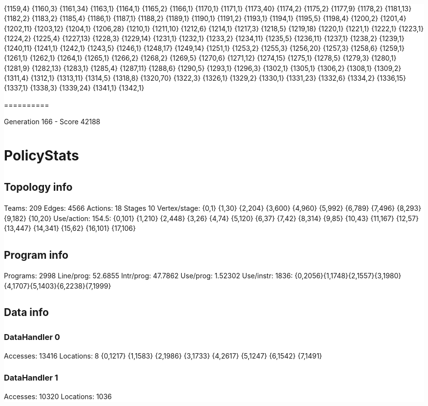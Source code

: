 {1159,4} {1160,3} {1161,34} {1163,1} {1164,1} {1165,2} {1166,1} {1170,1} {1171,1} {1173,40} {1174,2} {1175,2} {1177,9} {1178,2} {1181,13} {1182,2} {1183,2} {1185,4} {1186,1} {1187,1} {1188,2} {1189,1} {1190,1} {1191,2} {1193,1} {1194,1} {1195,5} {1198,4} {1200,2} {1201,4} {1202,11} {1203,12} {1204,1} {1206,28} {1210,1} {1211,10} {1212,6} {1214,1} {1217,3} {1218,5} {1219,18} {1220,1} {1221,1} {1222,1} {1223,1} {1224,2} {1225,4} {1227,13} {1228,3} {1229,14} {1231,1} {1232,1} {1233,2} {1234,11} {1235,5} {1236,11} {1237,1} {1238,2} {1239,1} {1240,11} {1241,1} {1242,1} {1243,5} {1246,1} {1248,17} {1249,14} {1251,1} {1253,2} {1255,3} {1256,20} {1257,3} {1258,6} {1259,1} {1261,1} {1262,1} {1264,1} {1265,1} {1266,2} {1268,2} {1269,5} {1270,6} {1271,12} {1274,15} {1275,1} {1278,5} {1279,3} {1280,1} {1281,9} {1282,13} {1283,1} {1285,4} {1287,11} {1288,6} {1290,5} {1293,1} {1296,3} {1302,1} {1305,1} {1306,2} {1308,1} {1309,2} {1311,4} {1312,1} {1313,11} {1314,5} {1318,8} {1320,70} {1322,3} {1326,1} {1329,2} {1330,1} {1331,23} {1332,6} {1334,2} {1336,15} {1337,1} {1338,3} {1339,24} {1341,1} {1342,1} 


==========

Generation 166 - Score 42188

# PolicyStats
## Topology info
Teams:		209
Edges:		4566
Actions:	18
Stages		10
Vertex/stage:	{0,1} {1,30} {2,204} {3,600} {4,960} {5,992} {6,789} {7,496} {8,293} {9,182} {10,20} 
Use/action:	154.5: {0,101} {1,210} {2,448} {3,26} {4,74} {5,120} {6,37} {7,42} {8,314} {9,85} {10,43} {11,167} {12,57} {13,447} {14,341} {15,62} {16,101} {17,106} 

## Program info
Programs:	2998
Line/prog:	52.6855
Intr/prog:	47.7862
Use/prog:	1.52302
Use/instr:	1836: {0,2056}{1,1748}{2,1557}{3,1980}{4,1707}{5,1403}{6,2238}{7,1999}

## Data info

### DataHandler 0
Accesses:	13416
Locations:	8
{0,1217} {1,1583} {2,1986} {3,1733} {4,2617} {5,1247} {6,1542} {7,1491} 

### DataHandler 1
Accesses:	10320
Locations:	1036